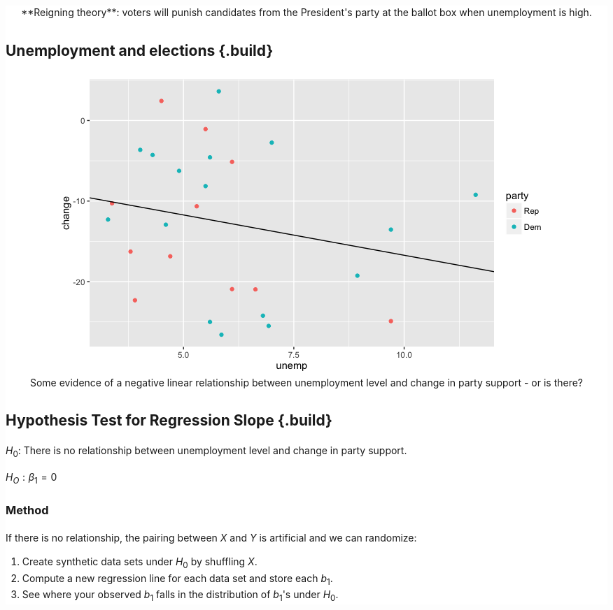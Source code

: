 <center>
**Reigning theory**: voters will punish candidates from the President's party
at the ballot box when unemployment is high.
</center>

## Unemployment and elections {.build}

<img src="11B_files/figure-html/unnamed-chunk-17-1.png" title="" alt="" style="display: block; margin: auto;" />

<center>
Some evidence of a negative linear relationship between unemployment level
and change in party support - or is there?
</center>

## Hypothesis Test for Regression Slope {.build}

$H_0:$ There is no relationship between unemployment level and change in 
party support.

$H_O: \beta_1 = 0$

### Method
If there is no relationship, the pairing between $X$ and $Y$ is
artificial and we can randomize:

1. Create synthetic data sets under $H_0$ by shuffling $X$.
2. Compute a new regression line for each data set and store each $b_1$.
3. See where your observed $b_1$ falls in the distribution of $b_1$'s under $H_0$.


##
